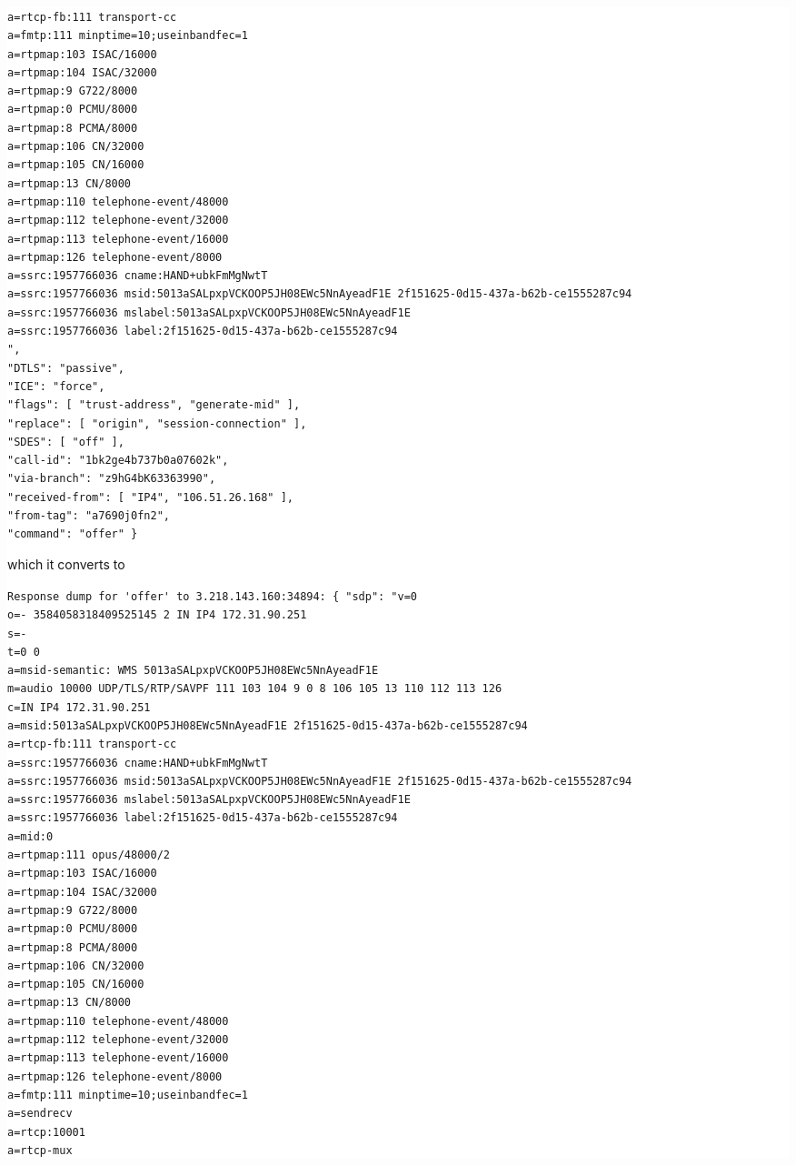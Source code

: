 ```
a=rtcp-fb:111 transport-cc
a=fmtp:111 minptime=10;useinbandfec=1
a=rtpmap:103 ISAC/16000
a=rtpmap:104 ISAC/32000
a=rtpmap:9 G722/8000
a=rtpmap:0 PCMU/8000
a=rtpmap:8 PCMA/8000
a=rtpmap:106 CN/32000
a=rtpmap:105 CN/16000
a=rtpmap:13 CN/8000
a=rtpmap:110 telephone-event/48000
a=rtpmap:112 telephone-event/32000
a=rtpmap:113 telephone-event/16000
a=rtpmap:126 telephone-event/8000
a=ssrc:1957766036 cname:HAND+ubkFmMgNwtT
a=ssrc:1957766036 msid:5013aSALpxpVCKOOP5JH08EWc5NnAyeadF1E 2f151625-0d15-437a-b62b-ce1555287c94
a=ssrc:1957766036 mslabel:5013aSALpxpVCKOOP5JH08EWc5NnAyeadF1E
a=ssrc:1957766036 label:2f151625-0d15-437a-b62b-ce1555287c94
", 
"DTLS": "passive", 
"ICE": "force", 
"flags": [ "trust-address", "generate-mid" ], 
"replace": [ "origin", "session-connection" ], 
"SDES": [ "off" ], 
"call-id": "1bk2ge4b737b0a07602k", 
"via-branch": "z9hG4bK63363990", 
"received-from": [ "IP4", "106.51.26.168" ], 
"from-tag": "a7690j0fn2", 
"command": "offer" }
```
which it converts to 
```
Response dump for 'offer' to 3.218.143.160:34894: { "sdp": "v=0
o=- 3584058318409525145 2 IN IP4 172.31.90.251
s=-
t=0 0
a=msid-semantic: WMS 5013aSALpxpVCKOOP5JH08EWc5NnAyeadF1E
m=audio 10000 UDP/TLS/RTP/SAVPF 111 103 104 9 0 8 106 105 13 110 112 113 126
c=IN IP4 172.31.90.251
a=msid:5013aSALpxpVCKOOP5JH08EWc5NnAyeadF1E 2f151625-0d15-437a-b62b-ce1555287c94
a=rtcp-fb:111 transport-cc
a=ssrc:1957766036 cname:HAND+ubkFmMgNwtT
a=ssrc:1957766036 msid:5013aSALpxpVCKOOP5JH08EWc5NnAyeadF1E 2f151625-0d15-437a-b62b-ce1555287c94
a=ssrc:1957766036 mslabel:5013aSALpxpVCKOOP5JH08EWc5NnAyeadF1E
a=ssrc:1957766036 label:2f151625-0d15-437a-b62b-ce1555287c94
a=mid:0
a=rtpmap:111 opus/48000/2
a=rtpmap:103 ISAC/16000
a=rtpmap:104 ISAC/32000
a=rtpmap:9 G722/8000
a=rtpmap:0 PCMU/8000
a=rtpmap:8 PCMA/8000
a=rtpmap:106 CN/32000
a=rtpmap:105 CN/16000
a=rtpmap:13 CN/8000
a=rtpmap:110 telephone-event/48000
a=rtpmap:112 telephone-event/32000
a=rtpmap:113 telephone-event/16000
a=rtpmap:126 telephone-event/8000
a=fmtp:111 minptime=10;useinbandfec=1
a=sendrecv
a=rtcp:10001
a=rtcp-mux
```